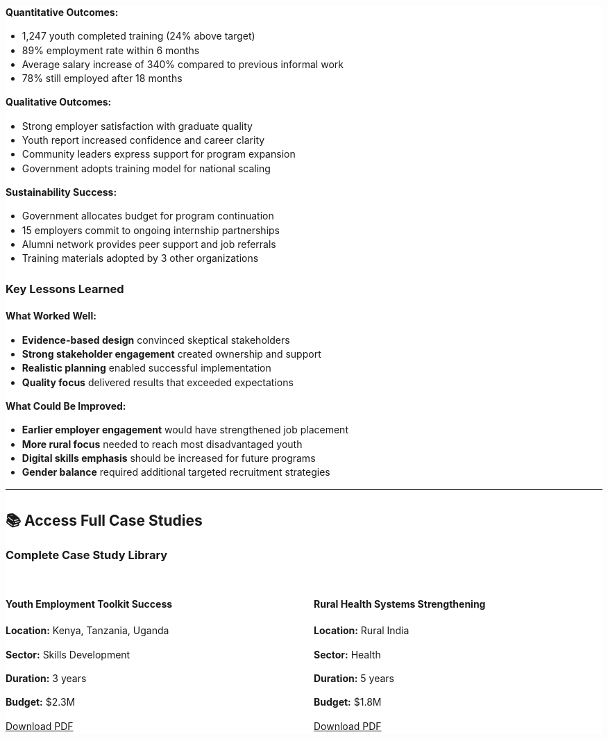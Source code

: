**Quantitative Outcomes:**
- 1,247 youth completed training (24% above target)
- 89% employment rate within 6 months
- Average salary increase of 340% compared to previous informal work
- 78% still employed after 18 months

**Qualitative Outcomes:**
- Strong employer satisfaction with graduate quality
- Youth report increased confidence and career clarity
- Community leaders express support for program expansion
- Government adopts training model for national scaling

**Sustainability Success:**
- Government allocates budget for program continuation
- 15 employers commit to ongoing internship partnerships
- Alumni network provides peer support and job referrals
- Training materials adopted by 3 other organizations

### Key Lessons Learned

**What Worked Well:**
- **Evidence-based design** convinced skeptical stakeholders
- **Strong stakeholder engagement** created ownership and support
- **Realistic planning** enabled successful implementation
- **Quality focus** delivered results that exceeded expectations

**What Could Be Improved:**
- **Earlier employer engagement** would have strengthened job placement
- **More rural focus** needed to reach most disadvantaged youth
- **Digital skills emphasis** should be increased for future programs
- **Gender balance** required additional targeted recruitment strategies

---

## 📚 Access Full Case Studies

### Complete Case Study Library

<div class="case-study-grid" style="display: grid; grid-template-columns: repeat(auto-fit, minmax(300px, 1fr)); gap: 2rem; margin: 2rem 0;">

<div class="case-study-card">
<h4>Youth Employment Toolkit Success</h4>
<p><strong>Location:</strong> Kenya, Tanzania, Uganda</p>
<p><strong>Sector:</strong> Skills Development</p>
<p><strong>Duration:</strong> 3 years</p>
<p><strong>Budget:</strong> $2.3M</p>
<a href="/assets/downloads/case-study-youth-employment.pdf" class="btn btn-primary">Download PDF</a>
</div>

<div class="case-study-card">
<h4>Rural Health Systems Strengthening</h4>
<p><strong>Location:</strong> Rural India</p>
<p><strong>Sector:</strong> Health</p>
<p><strong>Duration:</strong> 5 years</p>
<p><strong>Budget:</strong> $1.8M</p>
<a href="/assets/downloads/case-study-rural-health.pdf" class="btn btn-primary">Download PDF</a>
</div>
